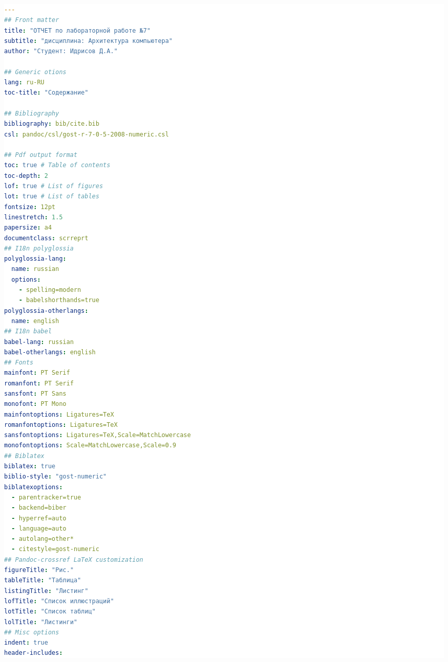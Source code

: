 ```yaml
---
## Front matter
title: "ОТЧЕТ по лабораторной работе №7"
subtitle: "дисциплина: Архитектура компьютера"
author: "Студент: Идрисов Д.А."

## Generic otions
lang: ru-RU
toc-title: "Содержание"

## Bibliography
bibliography: bib/cite.bib
csl: pandoc/csl/gost-r-7-0-5-2008-numeric.csl

## Pdf output format
toc: true # Table of contents
toc-depth: 2
lof: true # List of figures
lot: true # List of tables
fontsize: 12pt
linestretch: 1.5
papersize: a4
documentclass: scrreprt
## I18n polyglossia
polyglossia-lang:
  name: russian
  options:
	- spelling=modern
	- babelshorthands=true
polyglossia-otherlangs:
  name: english
## I18n babel
babel-lang: russian
babel-otherlangs: english
## Fonts
mainfont: PT Serif
romanfont: PT Serif
sansfont: PT Sans
monofont: PT Mono
mainfontoptions: Ligatures=TeX
romanfontoptions: Ligatures=TeX
sansfontoptions: Ligatures=TeX,Scale=MatchLowercase
monofontoptions: Scale=MatchLowercase,Scale=0.9
## Biblatex
biblatex: true
biblio-style: "gost-numeric"
biblatexoptions:
  - parentracker=true
  - backend=biber
  - hyperref=auto
  - language=auto
  - autolang=other*
  - citestyle=gost-numeric
## Pandoc-crossref LaTeX customization
figureTitle: "Рис."
tableTitle: "Таблица"
listingTitle: "Листинг"
lofTitle: "Список иллюстраций"
lotTitle: "Список таблиц"
lolTitle: "Листинги"
## Misc options
indent: true
header-includes:
```